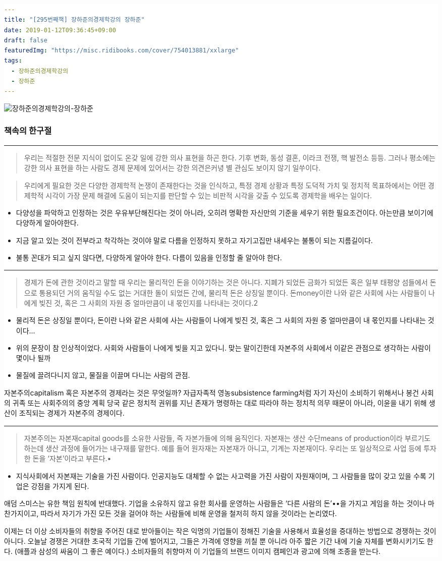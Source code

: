 ```yaml
---
title: "[295번째책] 장하준의경제학강의 장하준"
date: 2019-01-12T09:36:45+09:00
draft: false
featuredImg: "https://misc.ridibooks.com/cover/754013881/xxlarge"
tags:
  - 장하준의경제학강의
  - 장하준
---
```


![장하준의경제학강의-장하준](https://misc.ridibooks.com/cover/754013881/xxlarge)

### 책속의 한구절

---
> 우리는 적절한 전문 지식이 없이도 온갖 일에 강한 의사 표현을 하곤 한다. 기후 변화, 동성 결혼, 이라크 전쟁, 핵 발전소 등등. 그러나 평소에는 강한 의사 표현을 하는 사람도 경제 문제에 있어서는 강한 의견은커녕 별 관심도 보이지 않기 일쑤이다.

> 우리에게 필요한 것은 다양한 경제학적 논쟁이 존재한다는 것을 인식하고, 특정 경제 상황과 특정 도덕적 가치 및 정치적 목표하에서는 어떤 경제학적 시각이 가장 문제 해결에 도움이 되는지를 판단할 수 있는 비판적 시각을 갖출 수 있도록 경제학을 배우는 일이다.

* 다양성을 파악하고 인정하는 것은 우유부단해진다는 것이 아니라, 오히려 명확한 자신만의 기준을 세우기 위한 필요조건이다. 아는만큼 보이기에 다양하게 알아야한다.

* 지금 알고 있는 것이 전부라고 착각하는 것이야 말로 다름을 인정하지 못하고 자기고집만 내세우는 불통이 되는 지름길이다.

* 불통 꼰대가 되고 싶지 않다면, 다양하게 알아야 한다. 다름이 있음을 인정할 줄 알아야 한다.

---
> 경제가 돈에 관한 것이라고 말할 때 우리는 물리적인 돈을 이야기하는 것은 아니다. 지폐가 되었든 금화가 되었든 혹은 일부 태평양 섬들에서 돈으로 통용되던 거의 움직일 수도 없는 거대한 돌이 되었든 간에, 물리적 돈은 상징일 뿐이다. 돈money이란 나와 같은 사회에 사는 사람들이 나에게 빚진 것, 혹은 그 사회의 자원 중 얼마만큼이 내 몫인지를 나타내는 것이다.2

* 물리적 돈은 상징일 뿐이다, 돈이란 나와 같은 사회에 사는 사람들이 나에게 빚진 것, 혹은 그 사회의 자원 중 얼마만큼이 내 몫인지를 나타내는 것이다...

* 위의 문장이 참 인상적이었다. 사회와 사람들이 나에게 빚을 지고 있다니. 맞는 말이긴한데 자본주의 사회에서 이같은 관점으로 생각하는 사람이 몇이나 될까

* 물질에 끌려다니지 않고, 물질을 이끌며 다니는 사람의 관점.

자본주의capitalism 혹은 자본주의 경제라는 것은 무엇일까? 자급자족적 영농subsistence farming처럼 자기 자신이 소비하기 위해서나 봉건 사회의 귀족 또는 사회주의의 중앙 계획 당국 같은 정치적 권위를 지닌 존재가 명령하는 대로 따라야 하는 정치적 의무 때문이 아니라, 이윤을 내기 위해 생산이 조직되는 경제가 자본주의 경제이다.


---
> 자본주의는 자본재capital goods를 소유한 사람들, 즉 자본가들에 의해 움직인다. 자본재는 생산 수단means of production이라 부르기도 하는데 생산 과정에 들어가는 내구재를 말한다. 예를 들어 원자재는 자본재가 아니고, 기계는 자본재이다. 우리는 또 일상적으로 사업 등에 투자한 돈을 ‘자본’이라고 부른다.•

* 지식사회에서 자본재는 기술을 가진 사람이다. 인공지능도 대체할 수 없는 사고력을 가진 사람이 자원재이며, 그 사람들을 많이 갖고 있을 수록 기업은 강점을 가지게 된다.

 애덤 스미스는 유한 책임 원칙에 반대했다. 기업을 소유하지 않고 유한 회사를 운영하는 사람들은 ‘다른 사람의 돈’••을 가지고 게임을 하는 것이나 마찬가지이고, 따라서 자기가 가진 모든 것을 걸어야 하는 사람들에 비해 운영을 철저히 하지 않을 것이라는 논리였다.


이제는 더 이상 소비자들의 취향을 주어진 대로 받아들이는 작은 익명의 기업들이 정해진 기술을 사용해서 효율성을 증대하는 방법으로 경쟁하는 것이 아니다. 오늘날 경쟁은 거대한 초국적 기업들 간에 벌어지고, 그들은 가격에 영향을 끼칠 뿐 아니라 아주 짧은 기간 내에 기술 자체를 변화시키기도 한다. (애플과 삼성의 싸움이 그 좋은 예이다.) 소비자들의 취향마저 이 기업들의 브랜드 이미지 캠페인과 광고에 의해 조종을 받는다.
